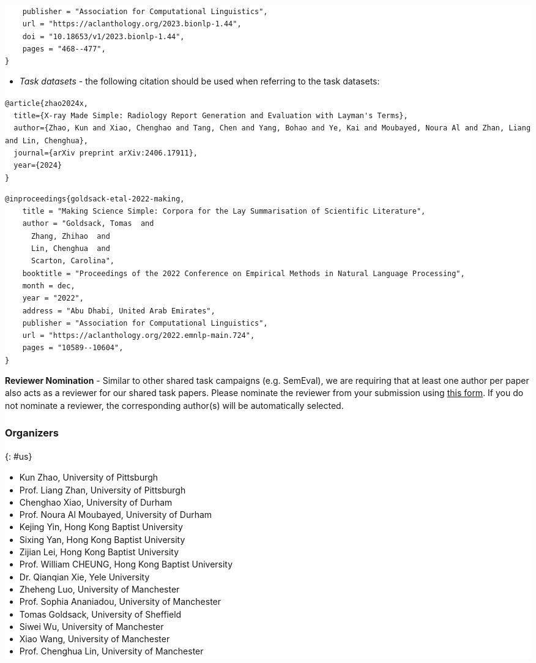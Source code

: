 ```
    publisher = "Association for Computational Linguistics",
    url = "https://aclanthology.org/2023.bionlp-1.44",
    doi = "10.18653/v1/2023.bionlp-1.44",
    pages = "468--477",
}
```

- *Task datasets* - the following citation should be used when referring to the task datasets:


```
@article{zhao2024x,
  title={X-ray Made Simple: Radiology Report Generation and Evaluation with Layman's Terms},
  author={Zhao, Kun and Xiao, Chenghao and Tang, Chen and Yang, Bohao and Ye, Kai and Moubayed, Noura Al and Zhan, Liang and Lin, Chenghua},
  journal={arXiv preprint arXiv:2406.17911},
  year={2024}
}
```

```
@inproceedings{goldsack-etal-2022-making,
    title = "Making Science Simple: Corpora for the Lay Summarisation of Scientific Literature",
    author = "Goldsack, Tomas  and
      Zhang, Zhihao  and
      Lin, Chenghua  and
      Scarton, Carolina",
    booktitle = "Proceedings of the 2022 Conference on Empirical Methods in Natural Language Processing",
    month = dec,
    year = "2022",
    address = "Abu Dhabi, United Arab Emirates",
    publisher = "Association for Computational Linguistics",
    url = "https://aclanthology.org/2022.emnlp-main.724",
    pages = "10589--10604",
}
```

**Reviewer Nomination** - Similar to other shared task campaigns (e.g. SemEval), we are requiring that at least one author per paper also acts as a reviewer for our shared task papers. Please nominate the reviewer from your submission using [this form](https://forms.gle/nbwTKeaVZvVSC9MU8). If you do not nominate a reviewer, the corresponding author(s) will be automatically selected.

### Organizers
{: #us}

- Kun Zhao, University of Pittsburgh
- Prof. Liang Zhan, University of Pittsburgh
- Chenghao Xiao, University of Durham
- Prof. Noura Al Moubayed, University of Durham
- Kejing Yin, Hong Kong Baptist University
- Sixing Yan, Hong Kong Baptist University
- Zijian Lei, Hong Kong Baptist University
- Prof. William CHEUNG, Hong Kong Baptist University
- Dr. Qianqian Xie, Yele University
- Zheheng Luo, University of Manchester
- Prof. Sophia Ananiadou, University of Manchester
- Tomas Goldsack, University of Sheffield
- Siwei Wu, University of Manchester
- Xiao Wang, University of Manchester
- Prof. Chenghua Lin, University of Manchester
